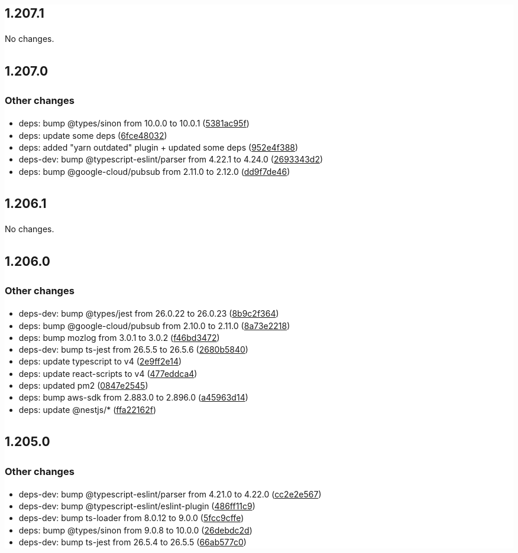 ## 1.207.1

No changes.

## 1.207.0

### Other changes

- deps: bump @types/sinon from 10.0.0 to 10.0.1 ([5381ac95f](https://github.com/mozilla/fxa/commit/5381ac95f))
- deps: update some deps ([6fce48032](https://github.com/mozilla/fxa/commit/6fce48032))
- deps: added "yarn outdated" plugin + updated some deps ([952e4f388](https://github.com/mozilla/fxa/commit/952e4f388))
- deps-dev: bump @typescript-eslint/parser from 4.22.1 to 4.24.0 ([2693343d2](https://github.com/mozilla/fxa/commit/2693343d2))
- deps: bump @google-cloud/pubsub from 2.11.0 to 2.12.0 ([dd9f7de46](https://github.com/mozilla/fxa/commit/dd9f7de46))

## 1.206.1

No changes.

## 1.206.0

### Other changes

- deps-dev: bump @types/jest from 26.0.22 to 26.0.23 ([8b9c2f364](https://github.com/mozilla/fxa/commit/8b9c2f364))
- deps: bump @google-cloud/pubsub from 2.10.0 to 2.11.0 ([8a73e2218](https://github.com/mozilla/fxa/commit/8a73e2218))
- deps: bump mozlog from 3.0.1 to 3.0.2 ([f46bd3472](https://github.com/mozilla/fxa/commit/f46bd3472))
- deps-dev: bump ts-jest from 26.5.5 to 26.5.6 ([2680b5840](https://github.com/mozilla/fxa/commit/2680b5840))
- deps: update typescript to v4 ([2e9ff2e14](https://github.com/mozilla/fxa/commit/2e9ff2e14))
- deps: update react-scripts to v4 ([477eddca4](https://github.com/mozilla/fxa/commit/477eddca4))
- deps: updated pm2 ([0847e2545](https://github.com/mozilla/fxa/commit/0847e2545))
- deps: bump aws-sdk from 2.883.0 to 2.896.0 ([a45963d14](https://github.com/mozilla/fxa/commit/a45963d14))
- deps: update @nestjs/\* ([ffa22162f](https://github.com/mozilla/fxa/commit/ffa22162f))

## 1.205.0

### Other changes

- deps-dev: bump @typescript-eslint/parser from 4.21.0 to 4.22.0 ([cc2e2e567](https://github.com/mozilla/fxa/commit/cc2e2e567))
- deps-dev: bump @typescript-eslint/eslint-plugin ([486ff11c9](https://github.com/mozilla/fxa/commit/486ff11c9))
- deps-dev: bump ts-loader from 8.0.12 to 9.0.0 ([5fcc9cffe](https://github.com/mozilla/fxa/commit/5fcc9cffe))
- deps: bump @types/sinon from 9.0.8 to 10.0.0 ([26debdc2d](https://github.com/mozilla/fxa/commit/26debdc2d))
- deps-dev: bump ts-jest from 26.5.4 to 26.5.5 ([66ab577c0](https://github.com/mozilla/fxa/commit/66ab577c0))
